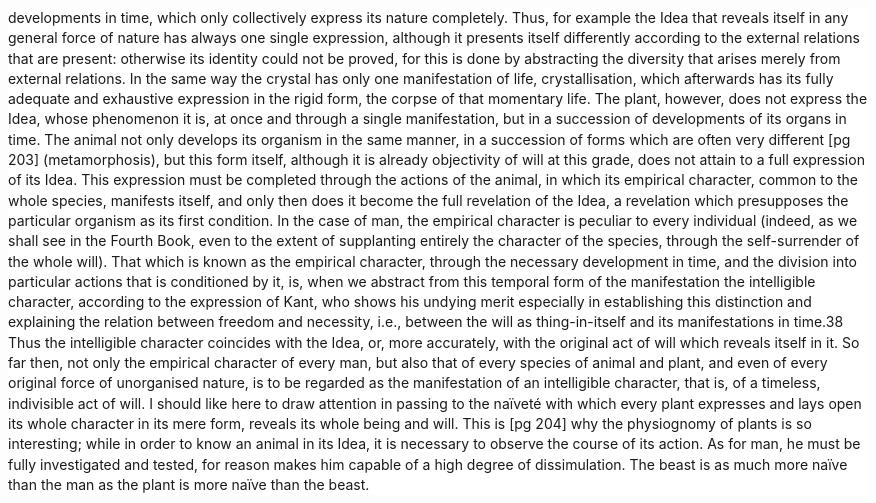 developments in time, which only collectively express its nature completely. Thus, for example the Idea that reveals itself in any general force of nature has always one single expression, although it presents itself differently according to the external relations that are present: otherwise its identity could not be proved, for this is done by abstracting the diversity that arises merely from external relations. In the same way the crystal has only one manifestation of life, crystallisation, which afterwards has its fully adequate and exhaustive expression in the rigid form, the corpse of that momentary life. The plant, however, does not express the Idea, whose phenomenon it is, at once and through a single manifestation, but in a succession of developments of its organs in time. The animal not only develops its organism in the same manner, in a succession of forms which are often very different [pg 203] (metamorphosis), but this form itself, although it is already objectivity of will at this grade, does not attain to a full expression of its Idea. This expression must be completed through the actions of the animal, in which its empirical character, common to the whole species, manifests itself, and only then does it become the full revelation of the Idea, a revelation which presupposes the particular organism as its first condition. In the case of man, the empirical character is peculiar to every individual (indeed, as we shall see in the Fourth Book, even to the extent of supplanting entirely the character of the species, through the self-surrender of the whole will). That which is known as the empirical character, through the necessary development in time, and the division into particular actions that is conditioned by it, is, when we abstract from this temporal form of the manifestation the intelligible character, according to the expression of Kant, who shows his undying merit especially in establishing this distinction and explaining the relation between freedom and necessity, i.e., between the will as thing-in-itself and its manifestations in time.38 Thus the intelligible character coincides with the Idea, or, more accurately, with the original act of will which reveals itself in it. So far then, not only the empirical character of every man, but also that of every species of animal and plant, and even of every original force of unorganised nature, is to be regarded as the manifestation of an intelligible character, that is, of a timeless, indivisible act of will. I should like here to draw attention in passing to the naïveté with which every plant expresses and lays open its whole character in its mere form, reveals its whole being and will. This is [pg 204] why the physiognomy of plants is so interesting; while in order to know an animal in its Idea, it is necessary to observe the course of its action. As for man, he must be fully investigated and tested, for reason makes him capable of a high degree of dissimulation. The beast is as much more naïve than the man as the plant is more naïve than the beast.